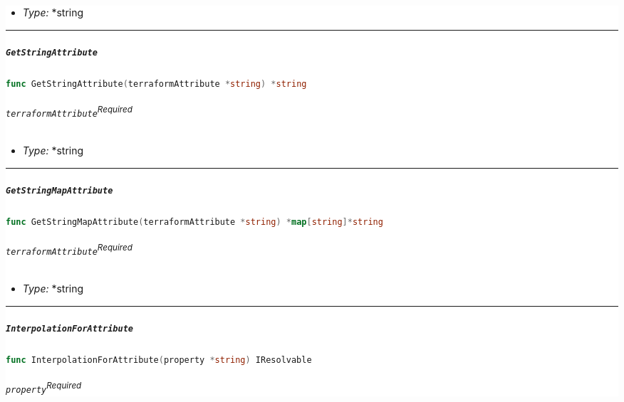 - *Type:* *string

---

##### `GetStringAttribute` <a name="GetStringAttribute" id="rhizo-co-terraform-provider-oci.dataOciOnesubscriptionComputedUsages.DataOciOnesubscriptionComputedUsagesComputedUsagesOutputReference.getStringAttribute"></a>

```go
func GetStringAttribute(terraformAttribute *string) *string
```

###### `terraformAttribute`<sup>Required</sup> <a name="terraformAttribute" id="rhizo-co-terraform-provider-oci.dataOciOnesubscriptionComputedUsages.DataOciOnesubscriptionComputedUsagesComputedUsagesOutputReference.getStringAttribute.parameter.terraformAttribute"></a>

- *Type:* *string

---

##### `GetStringMapAttribute` <a name="GetStringMapAttribute" id="rhizo-co-terraform-provider-oci.dataOciOnesubscriptionComputedUsages.DataOciOnesubscriptionComputedUsagesComputedUsagesOutputReference.getStringMapAttribute"></a>

```go
func GetStringMapAttribute(terraformAttribute *string) *map[string]*string
```

###### `terraformAttribute`<sup>Required</sup> <a name="terraformAttribute" id="rhizo-co-terraform-provider-oci.dataOciOnesubscriptionComputedUsages.DataOciOnesubscriptionComputedUsagesComputedUsagesOutputReference.getStringMapAttribute.parameter.terraformAttribute"></a>

- *Type:* *string

---

##### `InterpolationForAttribute` <a name="InterpolationForAttribute" id="rhizo-co-terraform-provider-oci.dataOciOnesubscriptionComputedUsages.DataOciOnesubscriptionComputedUsagesComputedUsagesOutputReference.interpolationForAttribute"></a>

```go
func InterpolationForAttribute(property *string) IResolvable
```

###### `property`<sup>Required</sup> <a name="property" id="rhizo-co-terraform-provider-oci.dataOciOnesubscriptionComputedUsages.DataOciOnesubscriptionComputedUsagesComputedUsagesOutputReference.interpolationForAttribute.parameter.property"></a>
